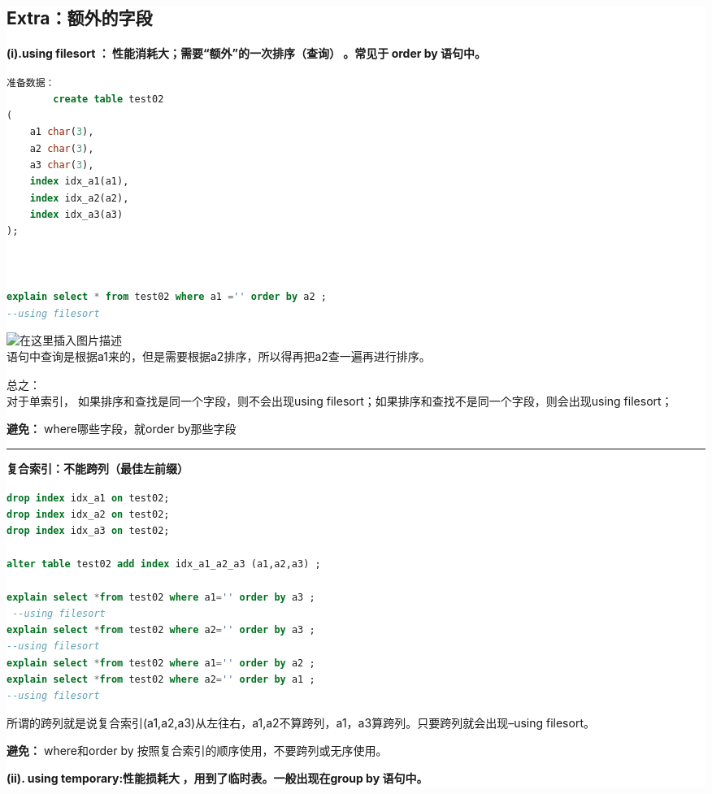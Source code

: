 ## Extra：额外的字段

**\(i\).using filesort ： 性能消耗大；需要“额外”的一次排序（查询） 。常见于 order by 语句中。**

```sql
准备数据：
		create table test02
(
	a1 char(3),
	a2 char(3),
	a3 char(3),
	index idx_a1(a1),
	index idx_a2(a2),
	index idx_a3(a3)
);



explain select * from test02 where a1 ='' order by a2 ; 
--using filesort
```

![在这里插入图片描述](https://img-blog.csdnimg.cn/20200713114108978.png)  
语句中查询是根据a1来的，但是需要根据a2排序，所以得再把a2查一遍再进行排序。

总之：  
对于单索引， 如果排序和查找是同一个字段，则不会出现using filesort；如果排序和查找不是同一个字段，则会出现using filesort；

**避免：** where哪些字段，就order by那些字段

---

**复合索引：不能跨列（最佳左前缀）**

```sql
drop index idx_a1 on test02;
drop index idx_a2 on test02;
drop index idx_a3 on test02;

alter table test02 add index idx_a1_a2_a3 (a1,a2,a3) ;

explain select *from test02 where a1='' order by a3 ; 
 --using filesort
explain select *from test02 where a2='' order by a3 ; 
--using filesort
explain select *from test02 where a1='' order by a2 ;
explain select *from test02 where a2='' order by a1 ; 
--using filesort
```

所谓的跨列就是说复合索引\(a1,a2,a3\)从左往右，a1,a2不算跨列，a1，a3算跨列。只要跨列就会出现–using filesort。

**避免：** where和order by 按照复合索引的顺序使用，不要跨列或无序使用。

**\(ii\). using temporary:性能损耗大 ，用到了临时表。一般出现在group by 语句中。**
